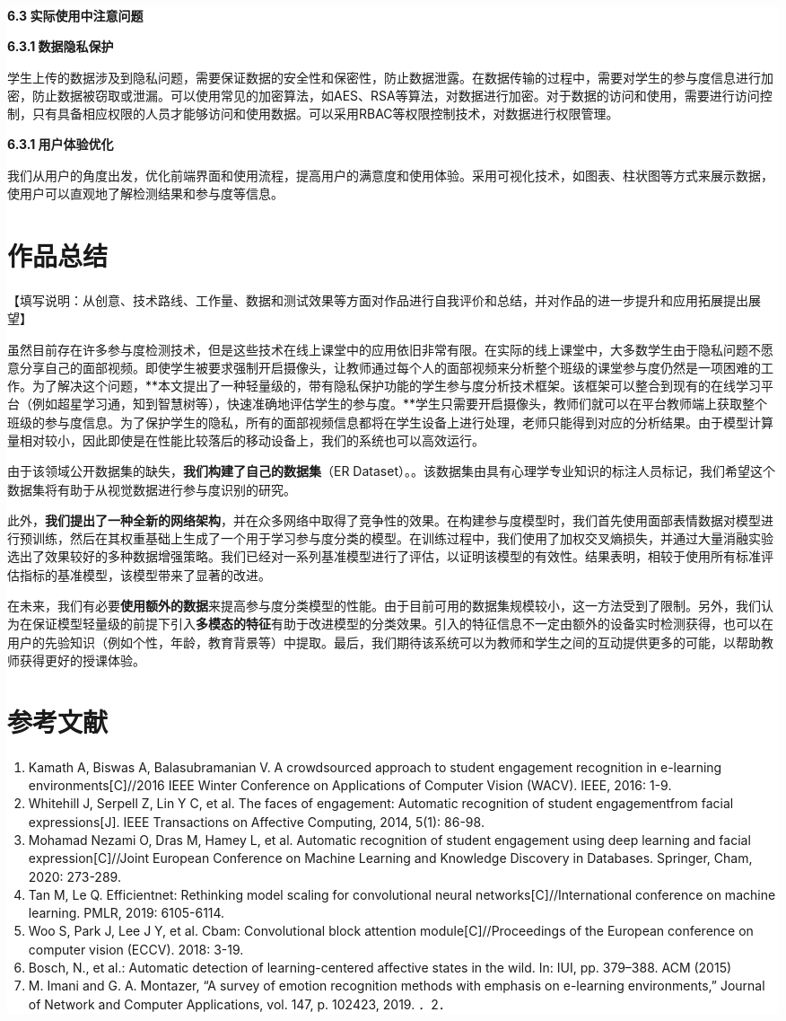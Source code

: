 **6.3 实际使用中注意问题**

**6.3.1 数据隐私保护**

学生上传的数据涉及到隐私问题，需要保证数据的安全性和保密性，防止数据泄露。在数据传输的过程中，需要对学生的参与度信息进行加密，防止数据被窃取或泄漏。可以使用常见的加密算法，如AES、RSA等算法，对数据进行加密。对于数据的访问和使用，需要进行访问控制，只有具备相应权限的人员才能够访问和使用数据。可以采用RBAC等权限控制技术，对数据进行权限管理。

**6.3.1 用户体验优化**

我们从用户的角度出发，优化前端界面和使用流程，提高用户的满意度和使用体验。采用可视化技术，如图表、柱状图等方式来展示数据，使用户可以直观地了解检测结果和参与度等信息。



# 作品总结

【填写说明：从创意、技术路线、工作量、数据和测试效果等方面对作品进行自我评价和总结，并对作品的进一步提升和应用拓展提出展望】

虽然目前存在许多参与度检测技术，但是这些技术在线上课堂中的应用依旧非常有限。在实际的线上课堂中，大多数学生由于隐私问题不愿意分享自己的面部视频。即使学生被要求强制开启摄像头，让教师通过每个人的面部视频来分析整个班级的课堂参与度仍然是一项困难的工作。为了解决这个问题，**本文提出了一种轻量级的，带有隐私保护功能的学生参与度分析技术框架。该框架可以整合到现有的在线学习平台（例如超星学习通，知到智慧树等），快速准确地评估学生的参与度。**学生只需要开启摄像头，教师们就可以在平台教师端上获取整个班级的参与度信息。为了保护学生的隐私，所有的面部视频信息都将在学生设备上进行处理，老师只能得到对应的分析结果。由于模型计算量相对较小，因此即使是在性能比较落后的移动设备上，我们的系统也可以高效运行。

由于该领域公开数据集的缺失，**我们构建了自己的数据集**（ER Dataset）。。该数据集由具有心理学专业知识的标注人员标记，我们希望这个数据集将有助于从视觉数据进行参与度识别的研究。

此外，**我们提出了一种全新的网络架构**，并在众多网络中取得了竞争性的效果。在构建参与度模型时，我们首先使用面部表情数据对模型进行预训练，然后在其权重基础上生成了一个用于学习参与度分类的模型。在训练过程中，我们使用了加权交叉熵损失，并通过大量消融实验选出了效果较好的多种数据增强策略。我们已经对一系列基准模型进行了评估，以证明该模型的有效性。结果表明，相较于使用所有标准评估指标的基准模型，该模型带来了显著的改进。

在未来，我们有必要**使用额外的数据**来提高参与度分类模型的性能。由于目前可用的数据集规模较小，这一方法受到了限制。另外，我们认为在保证模型轻量级的前提下引入**多模态的特征**有助于改进模型的分类效果。引入的特征信息不一定由额外的设备实时检测获得，也可以在用户的先验知识（例如个性，年龄，教育背景等）中提取。最后，我们期待该系统可以为教师和学生之间的互动提供更多的可能，以帮助教师获得更好的授课体验。

# 参考文献

1. Kamath A, Biswas A, Balasubramanian V. A crowdsourced approach to student engagement recognition in e-learning environments[C]//2016 IEEE Winter Conference on Applications of Computer Vision (WACV). IEEE, 2016: 1-9.
1. Whitehill J, Serpell Z, Lin Y C, et al. The faces of engagement: Automatic recognition of student engagementfrom facial expressions[J]. IEEE Transactions on Affective Computing, 2014, 5(1): 86-98.
1. Mohamad Nezami O, Dras M, Hamey L, et al. Automatic recognition of student engagement using deep learning and facial expression[C]//Joint European Conference on Machine Learning and Knowledge Discovery in Databases. Springer, Cham, 2020: 273-289.
1. Tan M, Le Q. Efficientnet: Rethinking model scaling for convolutional neural networks[C]//International conference on machine learning. PMLR, 2019: 6105-6114.
1. Woo S, Park J, Lee J Y, et al. Cbam: Convolutional block attention module[C]//Proceedings of the European conference on computer vision (ECCV). 2018: 3-19.
1. Bosch, N., et al.: Automatic detection of learning-centered affective states in the wild. In: IUI, pp. 379–388. ACM (2015)
1. M. Imani and G. A. Montazer, “A survey of emotion recognition methods with emphasis on e-learning environments,” Journal of Network and Computer Applications, vol. 147, p. 102423, 2019.
   ．2．

